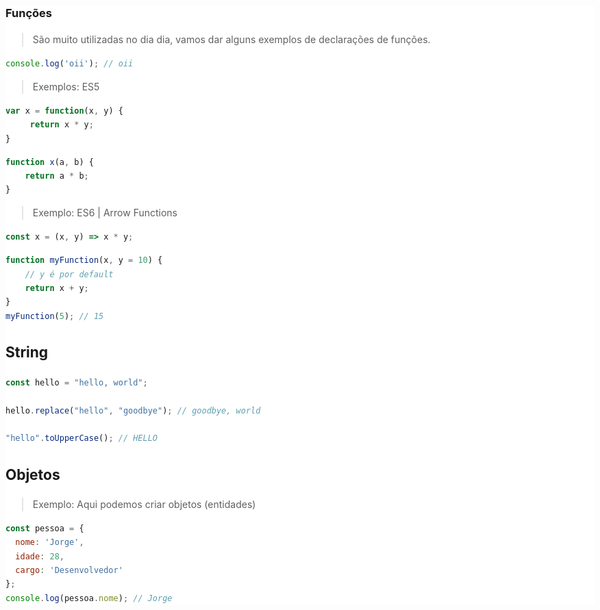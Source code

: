 ### Funções

> São muito utilizadas no dia dia, vamos dar alguns exemplos de declarações de funções.

```javascript
console.log('oii'); // oii
```

> Exemplos: ES5

```javascript
var x = function(x, y) {
     return x * y;
}
```

```javascript
function x(a, b) {
    return a * b;
}
```

> Exemplo: ES6 | Arrow Functions

```javascript
const x = (x, y) => x * y;
```

```javascript
function myFunction(x, y = 10) {
    // y é por default
    return x + y;
}
myFunction(5); // 15
```

## String

```javascript
const hello = "hello, world";

hello.replace("hello", "goodbye"); // goodbye, world

"hello".toUpperCase(); // HELLO

```

## Objetos

> Exemplo: Aqui podemos criar objetos (entidades)

```javascript
const pessoa = {
  nome: 'Jorge',
  idade: 28,
  cargo: 'Desenvolvedor'
};
console.log(pessoa.nome); // Jorge
```
